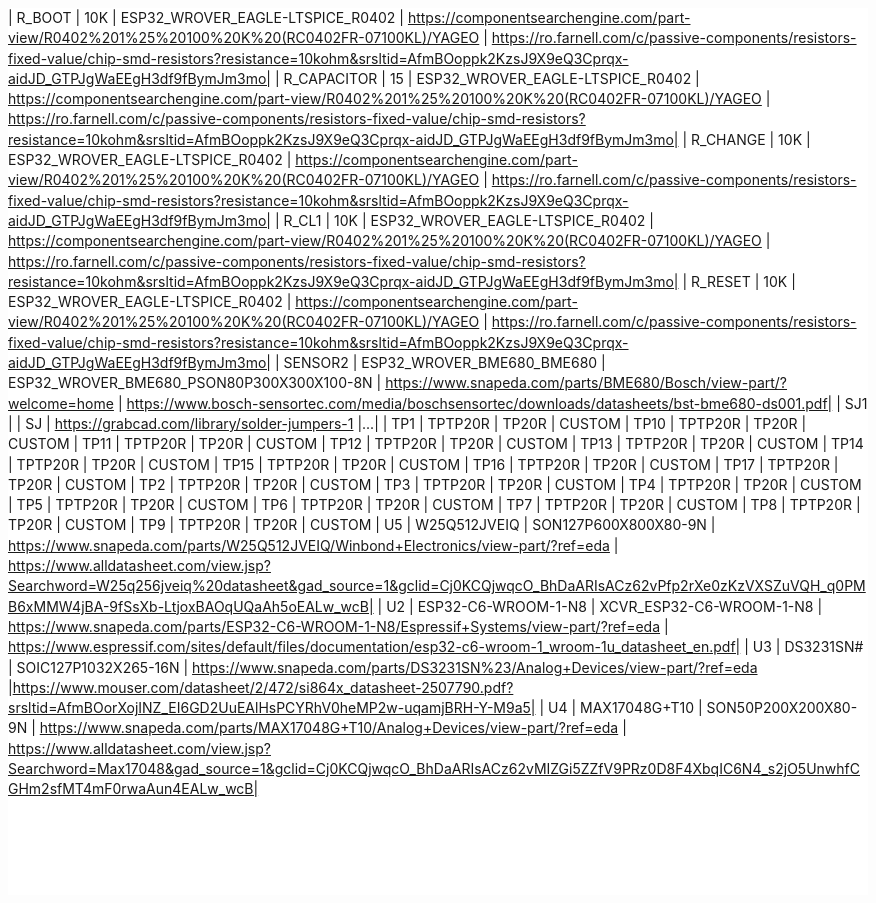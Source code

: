 | R_BOOT    | 10K             | ESP32_WROVER_EAGLE-LTSPICE_R0402              | https://componentsearchengine.com/part-view/R0402%201%25%20100%20K%20(RC0402FR-07100KL)/YAGEO | https://ro.farnell.com/c/passive-components/resistors-fixed-value/chip-smd-resistors?resistance=10kohm&srsltid=AfmBOoppk2KzsJ9X9eQ3Cprqx-aidJD_GTPJgWaEEgH3df9fBymJm3mo|
| R_CAPACITOR | 15              | ESP32_WROVER_EAGLE-LTSPICE_R0402              | https://componentsearchengine.com/part-view/R0402%201%25%20100%20K%20(RC0402FR-07100KL)/YAGEO | https://ro.farnell.com/c/passive-components/resistors-fixed-value/chip-smd-resistors?resistance=10kohm&srsltid=AfmBOoppk2KzsJ9X9eQ3Cprqx-aidJD_GTPJgWaEEgH3df9fBymJm3mo|
| R_CHANGE  | 10K             | ESP32_WROVER_EAGLE-LTSPICE_R0402              | https://componentsearchengine.com/part-view/R0402%201%25%20100%20K%20(RC0402FR-07100KL)/YAGEO | https://ro.farnell.com/c/passive-components/resistors-fixed-value/chip-smd-resistors?resistance=10kohm&srsltid=AfmBOoppk2KzsJ9X9eQ3Cprqx-aidJD_GTPJgWaEEgH3df9fBymJm3mo|
| R_CL1     | 10K             | ESP32_WROVER_EAGLE-LTSPICE_R0402              | https://componentsearchengine.com/part-view/R0402%201%25%20100%20K%20(RC0402FR-07100KL)/YAGEO | https://ro.farnell.com/c/passive-components/resistors-fixed-value/chip-smd-resistors?resistance=10kohm&srsltid=AfmBOoppk2KzsJ9X9eQ3Cprqx-aidJD_GTPJgWaEEgH3df9fBymJm3mo|
| R_RESET   | 10K             | ESP32_WROVER_EAGLE-LTSPICE_R0402              | https://componentsearchengine.com/part-view/R0402%201%25%20100%20K%20(RC0402FR-07100KL)/YAGEO | https://ro.farnell.com/c/passive-components/resistors-fixed-value/chip-smd-resistors?resistance=10kohm&srsltid=AfmBOoppk2KzsJ9X9eQ3Cprqx-aidJD_GTPJgWaEEgH3df9fBymJm3mo|
| SENSOR2   | ESP32_WROVER_BME680_BME680 | ESP32_WROVER_BME680_PSON80P300X300X100-8N | https://www.snapeda.com/parts/BME680/Bosch/view-part/?welcome=home | https://www.bosch-sensortec.com/media/boschsensortec/downloads/datasheets/bst-bme680-ds001.pdf|
| SJ1       |                 | SJ                                            | https://grabcad.com/library/solder-jumpers-1 |...|
| TP1       | TPTP20R         | TP20R                                          | CUSTOM
| TP10      | TPTP20R         | TP20R                                          | CUSTOM
| TP11      | TPTP20R         | TP20R                                          | CUSTOM
| TP12      | TPTP20R         | TP20R                                          | CUSTOM
| TP13      | TPTP20R         | TP20R                                          | CUSTOM
| TP14      | TPTP20R         | TP20R                                          | CUSTOM
| TP15      | TPTP20R         | TP20R                                          | CUSTOM
| TP16      | TPTP20R         | TP20R                                          | CUSTOM
| TP17      | TPTP20R         | TP20R                                          | CUSTOM
| TP2       | TPTP20R         | TP20R                                          | CUSTOM
| TP3       | TPTP20R         | TP20R                                          | CUSTOM
| TP4       | TPTP20R         | TP20R                                          | CUSTOM
| TP5       | TPTP20R         | TP20R                                          | CUSTOM
| TP6       | TPTP20R         | TP20R                                          | CUSTOM
| TP7       | TPTP20R         | TP20R                                          | CUSTOM
| TP8       | TPTP20R         | TP20R                                          | CUSTOM
| TP9       | TPTP20R         | TP20R                                          | CUSTOM
| U5        | W25Q512JVEIQ    | SON127P600X800X80-9N                           | https://www.snapeda.com/parts/W25Q512JVEIQ/Winbond+Electronics/view-part/?ref=eda | https://www.alldatasheet.com/view.jsp?Searchword=W25q256jveiq%20datasheet&gad_source=1&gclid=Cj0KCQjwqcO_BhDaARIsACz62vPfp2rXe0zKzVXSZuVQH_q0PMB6xMMW4jBA-9fSsXb-LtjoxBAOqUQaAh5oEALw_wcB|
| U2        | ESP32-C6-WROOM-1-N8 | XCVR_ESP32-C6-WROOM-1-N8                     | https://www.snapeda.com/parts/ESP32-C6-WROOM-1-N8/Espressif+Systems/view-part/?ref=eda | https://www.espressif.com/sites/default/files/documentation/esp32-c6-wroom-1_wroom-1u_datasheet_en.pdf|
| U3        | DS3231SN#       | SOIC127P1032X265-16N                           | https://www.snapeda.com/parts/DS3231SN%23/Analog+Devices/view-part/?ref=eda |https://www.mouser.com/datasheet/2/472/si864x_datasheet-2507790.pdf?srsltid=AfmBOorXojINZ_EI6GD2UuEAlHsPCYRhV0heMP2w-uqamjBRH-Y-M9a5|
| U4        | MAX17048G+T10   | SON50P200X200X80-9N                            | https://www.snapeda.com/parts/MAX17048G+T10/Analog+Devices/view-part/?ref=eda | https://www.alldatasheet.com/view.jsp?Searchword=Max17048&gad_source=1&gclid=Cj0KCQjwqcO_BhDaARIsACz62vMIZGi5ZZfV9PRz0D8F4XbqIC6N4_s2jO5UnwhfCGHm2sfMT4mF0rwaAun4EALw_wcB|

<br><br>
<br><br>
